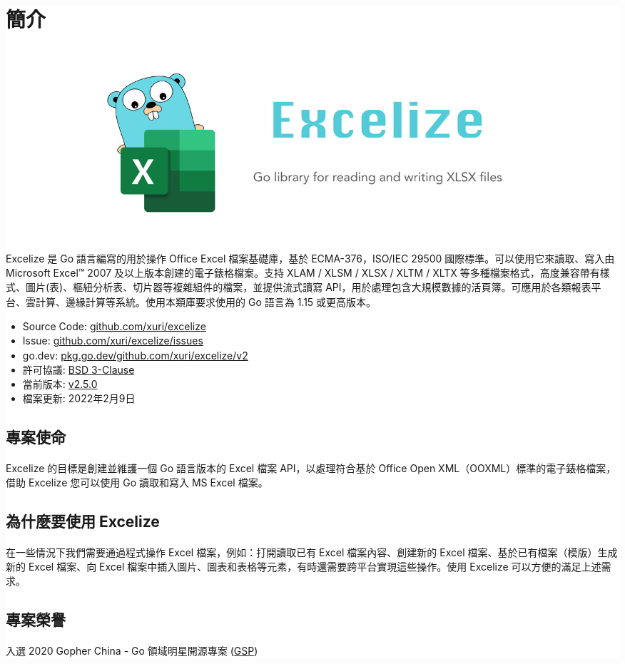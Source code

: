 # 簡介

<p align="center"><img width="650" src="../images/excelize.svg" alt="Excelize logo"></p>

Excelize 是 Go 語言編寫的用於操作 Office Excel 檔案基礎庫，基於 ECMA-376，ISO/IEC 29500 國際標準。可以使用它來讀取、寫入由 Microsoft Excel&trade; 2007 及以上版本創建的電子錶格檔案。支持 XLAM / XLSM / XLSX / XLTM / XLTX 等多種檔案格式，高度兼容帶有樣式、圖片(表)、樞紐分析表、切片器等複雜組件的檔案，並提供流式讀寫 API，用於處理包含大規模數據的活頁簿。可應用於各類報表平台、雲計算、邊緣計算等系統。使用本類庫要求使用的 Go 語言為 1.15 或更高版本。

- Source Code: [github.com/xuri/excelize](https://github.com/xuri/excelize)
- Issue: [github.com/xuri/excelize/issues](https://github.com/xuri/excelize/issues)
- go.dev: [pkg.go.dev/github.com/xuri/excelize/v2](https://pkg.go.dev/github.com/xuri/excelize/v2)
- 許可協議: [BSD 3-Clause](https://opensource.org/licenses/BSD-3-Clause)
- 當前版本: [v2.5.0](https://github.com/xuri/excelize/releases/latest)
- 檔案更新: 2022年2月9日

## 專案使命

Excelize 的目標是創建並維護一個 Go 語言版本的 Excel 檔案 API，以處理符合基於 Office Open XML（OOXML）標準的電子錶格檔案，借助 Excelize 您可以使用 Go 讀取和寫入 MS Excel 檔案。

## 為什麼要使用 Excelize

在一些情況下我們需要通過程式操作 Excel 檔案，例如：打開讀取已有 Excel 檔案內容、創建新的 Excel 檔案、基於已有檔案（模版）生成新的 Excel 檔案、向 Excel 檔案中插入圖片、圖表和表格等元素，有時還需要跨平台實現這些操作。使用 Excelize 可以方便的滿足上述需求。

## 專案榮譽

入選 2020 Gopher China - Go 領域明星開源專案 ([GSP](https://mp.weixin.qq.com/s/XyLAaqpN-3urYcNmM_vPeg))
